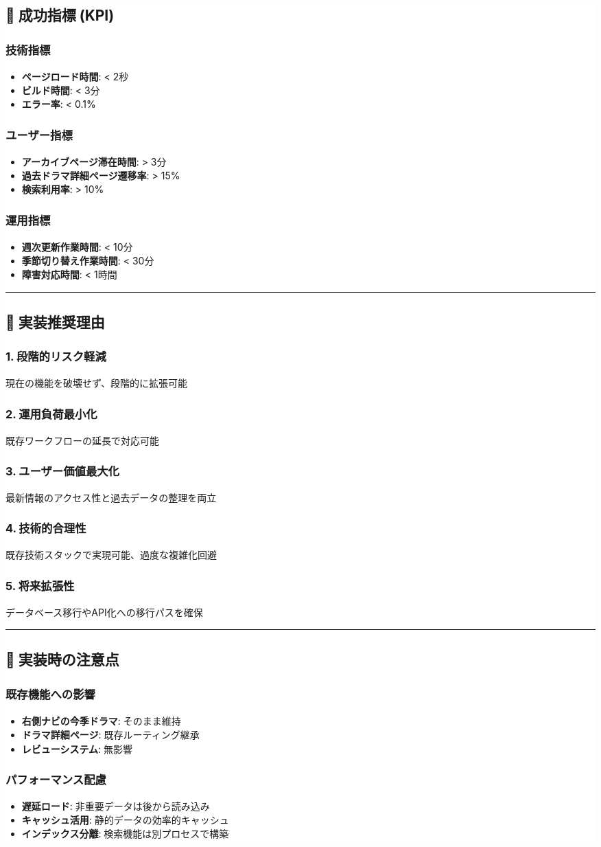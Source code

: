 
## 🎯 成功指標 (KPI)

### 技術指標
- **ページロード時間**: < 2秒
- **ビルド時間**: < 3分
- **エラー率**: < 0.1%

### ユーザー指標
- **アーカイブページ滞在時間**: > 3分
- **過去ドラマ詳細ページ遷移率**: > 15%
- **検索利用率**: > 10%

### 運用指標
- **週次更新作業時間**: < 10分
- **季節切り替え作業時間**: < 30分
- **障害対応時間**: < 1時間

---

## 🚀 実装推奨理由

### 1. 段階的リスク軽減
現在の機能を破壊せず、段階的に拡張可能

### 2. 運用負荷最小化
既存ワークフローの延長で対応可能

### 3. ユーザー価値最大化
最新情報のアクセス性と過去データの整理を両立

### 4. 技術的合理性
既存技術スタックで実現可能、過度な複雑化回避

### 5. 将来拡張性
データベース移行やAPI化への移行パスを確保

---

## 📝 実装時の注意点

### 既存機能への影響
- **右側ナビの今季ドラマ**: そのまま維持
- **ドラマ詳細ページ**: 既存ルーティング継承
- **レビューシステム**: 無影響

### パフォーマンス配慮
- **遅延ロード**: 非重要データは後から読み込み
- **キャッシュ活用**: 静的データの効率的キャッシュ
- **インデックス分離**: 検索機能は別プロセスで構築
